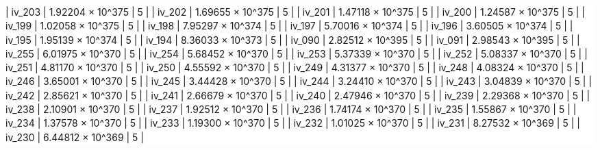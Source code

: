 | iv_203 | 1.92204 × 10^375 | 5 |
| iv_202 | 1.69655 × 10^375 | 5 |
| iv_201 | 1.47118 × 10^375 | 5 |
| iv_200 | 1.24587 × 10^375 | 5 |
| iv_199 | 1.02058 × 10^375 | 5 |
| iv_198 | 7.95297 × 10^374 | 5 |
| iv_197 | 5.70016 × 10^374 | 5 |
| iv_196 | 3.60505 × 10^374 | 5 |
| iv_195 | 1.95139 × 10^374 | 5 |
| iv_194 | 8.36033 × 10^373 | 5 |
| iv_090 | 2.82512 × 10^395 | 5 |
| iv_091 | 2.98543 × 10^395 | 5 |
| iv_255 | 6.01975 × 10^370 | 5 |
| iv_254 | 5.68452 × 10^370 | 5 |
| iv_253 | 5.37339 × 10^370 | 5 |
| iv_252 | 5.08337 × 10^370 | 5 |
| iv_251 | 4.81170 × 10^370 | 5 |
| iv_250 | 4.55592 × 10^370 | 5 |
| iv_249 | 4.31377 × 10^370 | 5 |
| iv_248 | 4.08324 × 10^370 | 5 |
| iv_246 | 3.65001 × 10^370 | 5 |
| iv_245 | 3.44428 × 10^370 | 5 |
| iv_244 | 3.24410 × 10^370 | 5 |
| iv_243 | 3.04839 × 10^370 | 5 |
| iv_242 | 2.85621 × 10^370 | 5 |
| iv_241 | 2.66679 × 10^370 | 5 |
| iv_240 | 2.47946 × 10^370 | 5 |
| iv_239 | 2.29368 × 10^370 | 5 |
| iv_238 | 2.10901 × 10^370 | 5 |
| iv_237 | 1.92512 × 10^370 | 5 |
| iv_236 | 1.74174 × 10^370 | 5 |
| iv_235 | 1.55867 × 10^370 | 5 |
| iv_234 | 1.37578 × 10^370 | 5 |
| iv_233 | 1.19300 × 10^370 | 5 |
| iv_232 | 1.01025 × 10^370 | 5 |
| iv_231 | 8.27532 × 10^369 | 5 |
| iv_230 | 6.44812 × 10^369 | 5 |